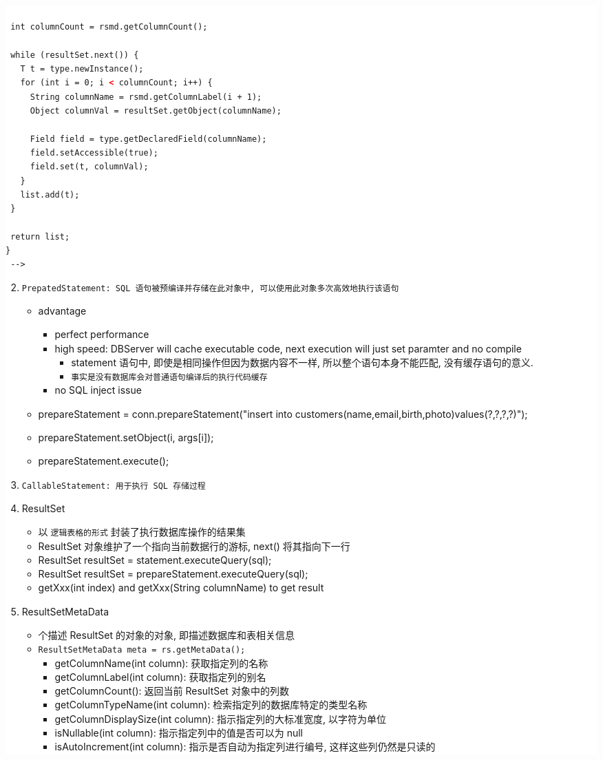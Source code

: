    ````xml

    int columnCount = rsmd.getColumnCount();

    while (resultSet.next()) {
      T t = type.newInstance();
      for (int i = 0; i < columnCount; i++) {
        String columnName = rsmd.getColumnLabel(i + 1);
        Object columnVal = resultSet.getObject(columnName);

        Field field = type.getDeclaredField(columnName);
        field.setAccessible(true);
        field.set(t, columnVal);
      }
      list.add(t);
    }

    return list;
   }
    -->
   ````

2. `PrepatedStatement: SQL 语句被预编译并存储在此对象中, 可以使用此对象多次高效地执行该语句`

   - advantage

     - perfect performance
     - high speed: DBServer will cache executable code, next execution will just set paramter and no compile
       - statement 语句中, 即使是相同操作但因为数据内容不一样, 所以整个语句本身不能匹配, 没有缓存语句的意义.
       - `事实是没有数据库会对普通语句编译后的执行代码缓存`
     - no SQL inject issue

   - prepareStatement = conn.prepareStatement("insert into customers(name,email,birth,photo)values(?,?,?,?)");
   - prepareStatement.setObject(i, args[i]);
   - prepareStatement.execute();

3. `CallableStatement: 用于执行 SQL 存储过程`

4. ResultSet

   - 以 `逻辑表格的形式` 封装了执行数据库操作的结果集
   - ResultSet 对象维护了一个指向当前数据行的游标, next() 将其指向下一行
   - ResultSet resultSet = statement.executeQuery(sql);
   - ResultSet resultSet = prepareStatement.executeQuery(sql);
   - getXxx(int index) and getXxx(String columnName) to get result

5. ResultSetMetaData

   - 个描述 ResultSet 的对象的对象, 即描述数据库和表相关信息
   - `ResultSetMetaData meta = rs.getMetaData();`
     - getColumnName(int column): 获取指定列的名称
     - getColumnLabel(int column): 获取指定列的别名
     - getColumnCount(): 返回当前 ResultSet 对象中的列数
     - getColumnTypeName(int column): 检索指定列的数据库特定的类型名称
     - getColumnDisplaySize(int column): 指示指定列的大标准宽度, 以字符为单位
     - isNullable(int column): 指示指定列中的值是否可以为 null
     - isAutoIncrement(int column): 指示是否自动为指定列进行编号, 这样这些列仍然是只读的
